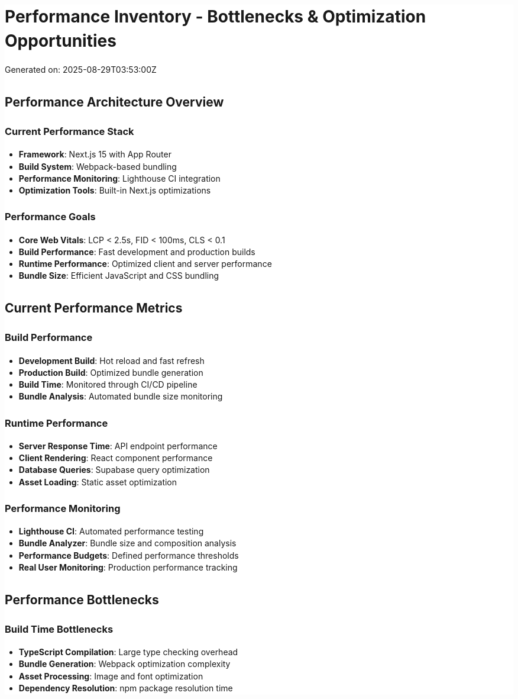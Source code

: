 # Performance Inventory - Bottlenecks & Optimization Opportunities

Generated on: 2025-08-29T03:53:00Z

## Performance Architecture Overview

### Current Performance Stack
- **Framework**: Next.js 15 with App Router
- **Build System**: Webpack-based bundling
- **Performance Monitoring**: Lighthouse CI integration
- **Optimization Tools**: Built-in Next.js optimizations

### Performance Goals
- **Core Web Vitals**: LCP < 2.5s, FID < 100ms, CLS < 0.1
- **Build Performance**: Fast development and production builds
- **Runtime Performance**: Optimized client and server performance
- **Bundle Size**: Efficient JavaScript and CSS bundling

## Current Performance Metrics

### Build Performance
- **Development Build**: Hot reload and fast refresh
- **Production Build**: Optimized bundle generation
- **Build Time**: Monitored through CI/CD pipeline
- **Bundle Analysis**: Automated bundle size monitoring

### Runtime Performance
- **Server Response Time**: API endpoint performance
- **Client Rendering**: React component performance
- **Database Queries**: Supabase query optimization
- **Asset Loading**: Static asset optimization

### Performance Monitoring
- **Lighthouse CI**: Automated performance testing
- **Bundle Analyzer**: Bundle size and composition analysis
- **Performance Budgets**: Defined performance thresholds
- **Real User Monitoring**: Production performance tracking

## Performance Bottlenecks

### Build Time Bottlenecks
- **TypeScript Compilation**: Large type checking overhead
- **Bundle Generation**: Webpack optimization complexity
- **Asset Processing**: Image and font optimization
- **Dependency Resolution**: npm package resolution time
